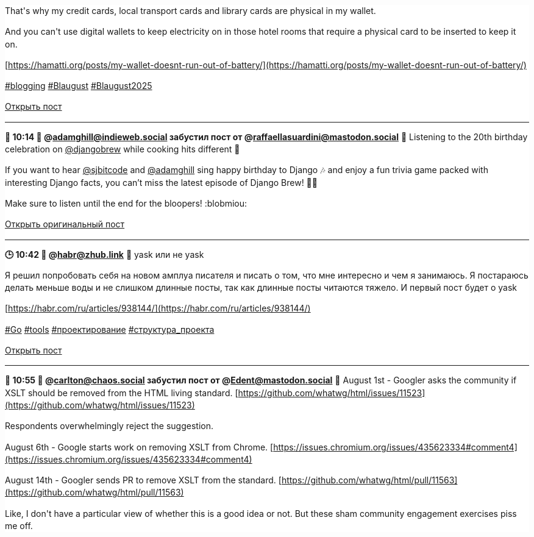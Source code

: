 That's why my credit cards, local transport cards and library cards are physical in my wallet.

And you can't use digital wallets to keep electricity on in those hotel rooms that require a physical card to be inserted to keep it on.

[https://hamatti.org/posts/my-wallet-doesnt-run-out-of-battery/](https://hamatti.org/posts/my-wallet-doesnt-run-out-of-battery/)

[#blogging](https://mastodon.world/tags/blogging) [#Blaugust](https://mastodon.world/tags/Blaugust) [#Blaugust2025](https://mastodon.world/tags/Blaugust2025)

[Открыть пост](https://mastodon.world/@hamatti/115048641249391271)

----
**🔄 10:14 👤 @adamghill@indieweb.social забустил пост от @raffaellasuardini@mastodon.social**
💬 Listening to the 20th birthday celebration on [@djangobrew](https://fosstodon.org/@djangobrew) while cooking hits different 💚

If you want to hear [@sjbitcode](https://fosstodon.org/@sjbitcode) and [@adamghill](https://indieweb.social/@adamghill) sing happy birthday to Django 🎶 and enjoy a fun trivia game packed with interesting Django facts, you can’t miss the latest episode of Django Brew! 🎂🥳

Make sure to listen until the end for the bloopers! :blobmiou:

[Открыть оригинальный пост](https://mastodon.social/@raffaellasuardini/115045508776596304)

----
**🕒 10:42 👤 @habr@zhub.link**
💬 yask или не yask

Я решил попробовать себя на новом амплуа писателя и писать о том, что мне интересно и чем я занимаюсь. Я постараюсь делать меньше воды и не слишком длинные посты, так как длинные посты читаются тяжело. И первый пост будет о yask

[https://habr.com/ru/articles/938144/](https://habr.com/ru/articles/938144/)

[#Go](https://zhub.link/tags/Go) [#tools](https://zhub.link/tags/tools) [#проектирование](https://zhub.link/tags/%D0%BF%D1%80%D0%BE%D0%B5%D0%BA%D1%82%D0%B8%D1%80%D0%BE%D0%B2%D0%B0%D0%BD%D0%B8%D0%B5) [#структура_проекта](https://zhub.link/tags/%D1%81%D1%82%D1%80%D1%83%D0%BA%D1%82%D1%83%D1%80%D0%B0_%D0%BF%D1%80%D0%BE%D0%B5%D0%BA%D1%82%D0%B0)

[Открыть пост](https://zhub.link/@habr/115049348051305293)

----
**🔄 10:55 👤 @carlton@chaos.social забустил пост от @Edent@mastodon.social**
💬 August 1st - Googler asks the community if XSLT should be removed from the HTML living standard.
[https://github.com/whatwg/html/issues/11523](https://github.com/whatwg/html/issues/11523)

Respondents overwhelmingly reject the suggestion.

August 6th - Google starts work on removing XSLT from Chrome.
[https://issues.chromium.org/issues/435623334#comment4](https://issues.chromium.org/issues/435623334#comment4)

August 14th - Googler sends PR to remove XSLT from the standard.
[https://github.com/whatwg/html/pull/11563](https://github.com/whatwg/html/pull/11563)

Like, I don't have a particular view of whether this is a good idea or not. But these sham community engagement exercises piss me off.
